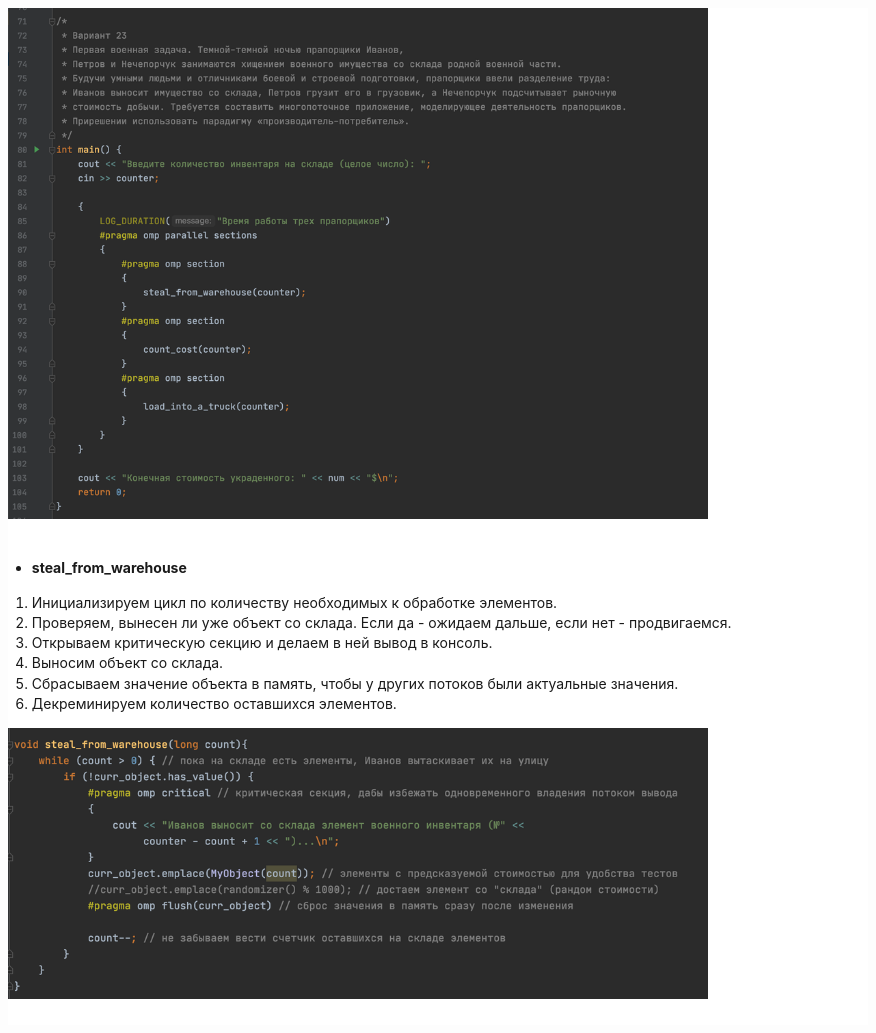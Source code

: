 <img src="https://github.com/RinokuS/HSE-FCS-SE-CPP-MT/blob/main/HomeWork_2/pictures/main.png" alt="" width="700" /> <br><br>

- **steal_from_warehouse**<br>
1. Инициализируем цикл по количеству необходимых к обработке элементов. <br>
2. Проверяем, вынесен ли уже объект со склада. Если да - ожидаем дальше, если нет - продвигаемся. <br>
3. Открываем критическую секцию и делаем в ней вывод в консоль. <br>
4. Выносим объект со склада. <br>
5. Сбрасываем значение объекта в память, чтобы у других потоков были актуальные значения.
6. Декреминируем количество оставшихся элементов. <br>

<img src="https://github.com/RinokuS/HSE-FCS-SE-CPP-MT/blob/main/HomeWork_2/pictures/steal.png" alt="" width="700" /> <br><br>
